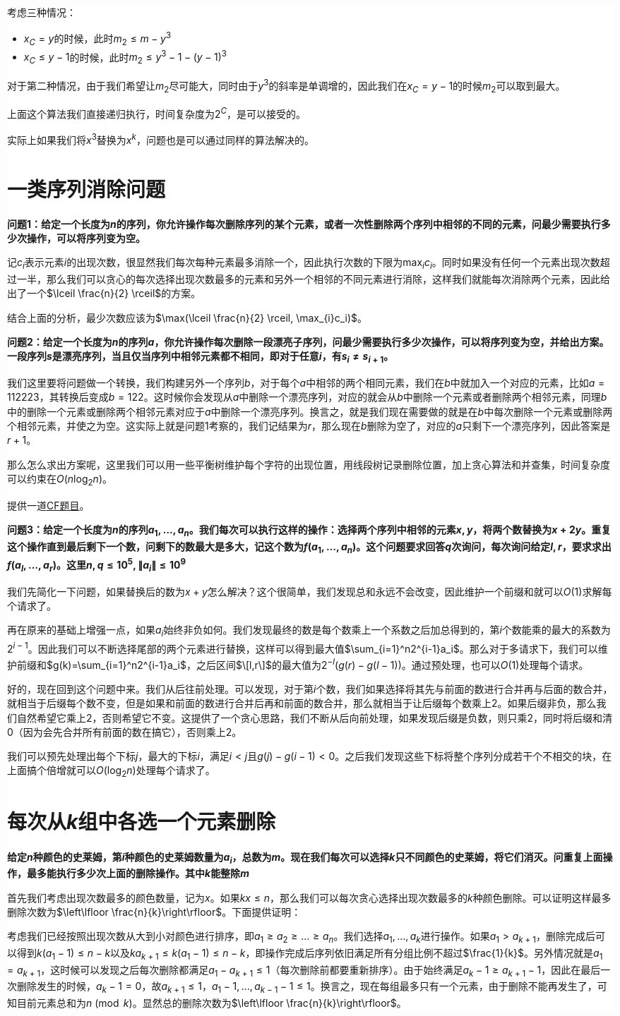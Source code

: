 考虑三种情况：

- $x_C=y$的时候，此时$m_2\leq m-y^3$
- $x_C\leq y-1$的时候，此时$m_2\leq y^3-1-(y-1)^3$

对于第二种情况，由于我们希望让$m_2$尽可能大，同时由于$y^3$的斜率是单调增的，因此我们在$x_C=y-1$的时候$m_2$可以取到最大。

上面这个算法我们直接递归执行，时间复杂度为$2^C$，是可以接受的。

实际上如果我们将$x^3$替换为$x^k$，问题也是可以通过同样的算法解决的。

# 一类序列消除问题

**问题1：给定一个长度为$n$的序列，你允许操作每次删除序列的某个元素，或者一次性删除两个序列中相邻的不同的元素，问最少需要执行多少次操作，可以将序列变为空。**

记$c_i$表示元素$i$的出现次数，很显然我们每次每种元素最多消除一个，因此执行次数的下限为$\max_{i}c_i$。同时如果没有任何一个元素出现次数超过一半，那么我们可以贪心的每次选择出现次数最多的元素和另外一个相邻的不同元素进行消除，这样我们就能每次消除两个元素，因此给出了一个$\lceil \frac{n}{2} \rceil$的方案。

结合上面的分析，最少次数应该为$\max(\lceil \frac{n}{2} \rceil, \max_{i}c_i)$。

**问题2：给定一个长度为$n$的序列$a$，你允许操作每次删除一段漂亮子序列，问最少需要执行多少次操作，可以将序列变为空，并给出方案。一段序列$s$是漂亮序列，当且仅当序列中相邻元素都不相同，即对于任意$i$，有$s_i\neq s_{i+1}$。**

我们这里要将问题做一个转换，我们构建另外一个序列$b$，对于每个$a$中相邻的两个相同元素，我们在$b$中就加入一个对应的元素，比如$a=112223$，其转换后变成$b=122$。这时候你会发现从$a$中删除一个漂亮序列，对应的就会从$b$中删除一个元素或者删除两个相邻元素，同理$b$中的删除一个元素或删除两个相邻元素对应于$a$中删除一个漂亮序列。换言之，就是我们现在需要做的就是在$b$中每次删除一个元素或删除两个相邻元素，并使之为空。这实际上就是问题1考察的，我们记结果为$r$，那么现在$b$删除为空了，对应的$a$只剩下一个漂亮序列，因此答案是$r+1$。

那么怎么求出方案呢，这里我们可以用一些平衡树维护每个字符的出现位置，用线段树记录删除位置，加上贪心算法和并查集，时间复杂度可以约束在$O(n\log_2n)$。

提供一道[CF题目](https://codeforces.com/contest/1329/problem/D)。

**问题3：给定一个长度为$n$的序列$a_1,\ldots,a_n$。我们每次可以执行这样的操作：选择两个序列中相邻的元素$x,y$，将两个数替换为$x+2y$。重复这个操作直到最后剩下一个数，问剩下的数最大是多大，记这个数为$f(a_1,\ldots,a_n)$。这个问题要求回答$q$次询问，每次询问给定$l,r$，要求求出$f(a_l,\ldots,a_r)$。这里$n,q\leq 10^5,\|a_i\|\leq 10^9$**

我们先简化一下问题，如果替换后的数为$x+y$怎么解决？这个很简单，我们发现总和永远不会改变，因此维护一个前缀和就可以$O(1)$求解每个请求了。

再在原来的基础上增强一点，如果$a_i$始终非负如何。我们发现最终的数是每个数乘上一个系数之后加总得到的，第$i$个数能乘的最大的系数为$2^{i-1}$。因此我们可以不断选择尾部的两个元素进行替换，这样可以得到最大值$\sum_{i=1}^n2^{i-1}a_i$。那么对于多请求下，我们可以维护前缀和$g(k)=\sum_{i=1}^n2^{i-1}a_i$，之后区间$\[l,r\]$的最大值为$2^{-l}(g(r)-g(l-1))$。通过预处理，也可以$O(1)$处理每个请求。

好的，现在回到这个问题中来。我们从后往前处理。可以发现，对于第$i$个数，我们如果选择将其先与前面的数进行合并再与后面的数合并，就相当于后缀每个数不变，但是如果和前面的数进行合并后再和前面的数合并，那么就相当于让后缀每个数乘上2。如果后缀非负，那么我们自然希望它乘上2，否则希望它不变。这提供了一个贪心思路，我们不断从后向前处理，如果发现后缀是负数，则只乘2，同时将后缀和清0（因为会先合并所有前面的数在搞它），否则乘上2。

我们可以预先处理出每个下标$j$，最大的下标$i$，满足$i<j$且$g(j)-g(i-1)<0$。之后我们发现这些下标将整个序列分成若干个不相交的块，在上面搞个倍增就可以$O(\log_2n)$处理每个请求了。

# 每次从$k$组中各选一个元素删除

**给定$n$种颜色的史莱姆，第$i$种颜色的史莱姆数量为$a_i$，总数为$m$。现在我们每次可以选择$k$只不同颜色的史莱姆，将它们消灭。问重复上面操作，最多能执行多少次上面的删除操作。其中$k$能整除$m$**

首先我们考虑出现次数最多的颜色数量，记为$x$。如果$kx\leq n$，那么我们可以每次贪心选择出现次数最多的$k$种颜色删除。可以证明这样最多删除次数为$\left\lfloor \frac{n}{k}\right\rfloor$。下面提供证明：

考虑我们已经按照出现次数从大到小对颜色进行排序，即$a_1\geq a_2\geq \ldots \geq a_n$。我们选择$a_1,\ldots,a_k$进行操作。如果$a_1>a_{k+1}$，删除完成后可以得到$k(a_1-1)\leq n-k$以及$ka_{k+1}\leq k(a_1-1)\leq n-k$，即操作完成后序列依旧满足所有分组比例不超过$\frac{1}{k}$。另外情况就是$a_1=a_{k+1}$，这时候可以发现之后每次删除都满足$a_1-a_{k+1}\leq 1$（每次删除前都要重新排序）。由于始终满足$a_k-1\geq a_{k+1}-1$，因此在最后一次删除发生的时候，$a_{k}-1=0$，故$a_{k+1}\leq 1$，$a_1-1,\ldots,a_{k-1}-1\leq 1$。换言之，现在每组最多只有一个元素，由于删除不能再发生了，可知目前元素总和为$n\pmod k$。显然总的删除次数为$\left\lfloor \frac{n}{k}\right\rfloor$。
